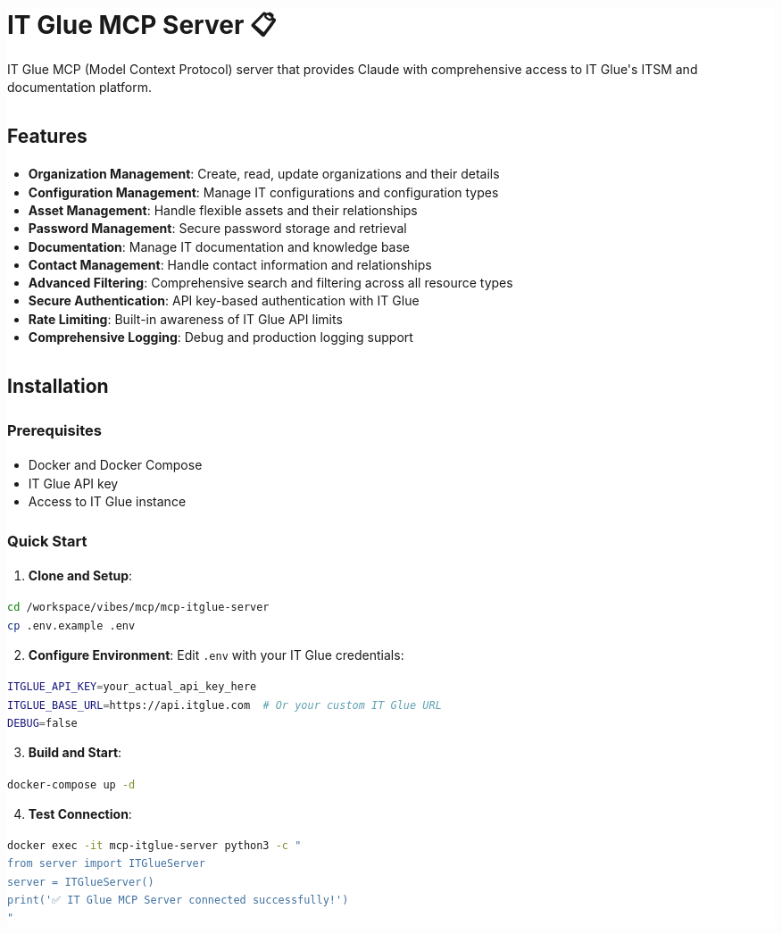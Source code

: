 # IT Glue MCP Server 📋

IT Glue MCP (Model Context Protocol) server that provides Claude with comprehensive access to IT Glue's ITSM and documentation platform.

## Features

- **Organization Management**: Create, read, update organizations and their details
- **Configuration Management**: Manage IT configurations and configuration types  
- **Asset Management**: Handle flexible assets and their relationships
- **Password Management**: Secure password storage and retrieval
- **Documentation**: Manage IT documentation and knowledge base
- **Contact Management**: Handle contact information and relationships
- **Advanced Filtering**: Comprehensive search and filtering across all resource types
- **Secure Authentication**: API key-based authentication with IT Glue
- **Rate Limiting**: Built-in awareness of IT Glue API limits
- **Comprehensive Logging**: Debug and production logging support

## Installation

### Prerequisites

- Docker and Docker Compose
- IT Glue API key
- Access to IT Glue instance

### Quick Start

1. **Clone and Setup**:
```bash
cd /workspace/vibes/mcp/mcp-itglue-server
cp .env.example .env
```

2. **Configure Environment**:
Edit `.env` with your IT Glue credentials:
```bash
ITGLUE_API_KEY=your_actual_api_key_here
ITGLUE_BASE_URL=https://api.itglue.com  # Or your custom IT Glue URL
DEBUG=false
```

3. **Build and Start**:
```bash
docker-compose up -d
```

4. **Test Connection**:
```bash
docker exec -it mcp-itglue-server python3 -c "
from server import ITGlueServer
server = ITGlueServer()
print('✅ IT Glue MCP Server connected successfully!')
"
```
